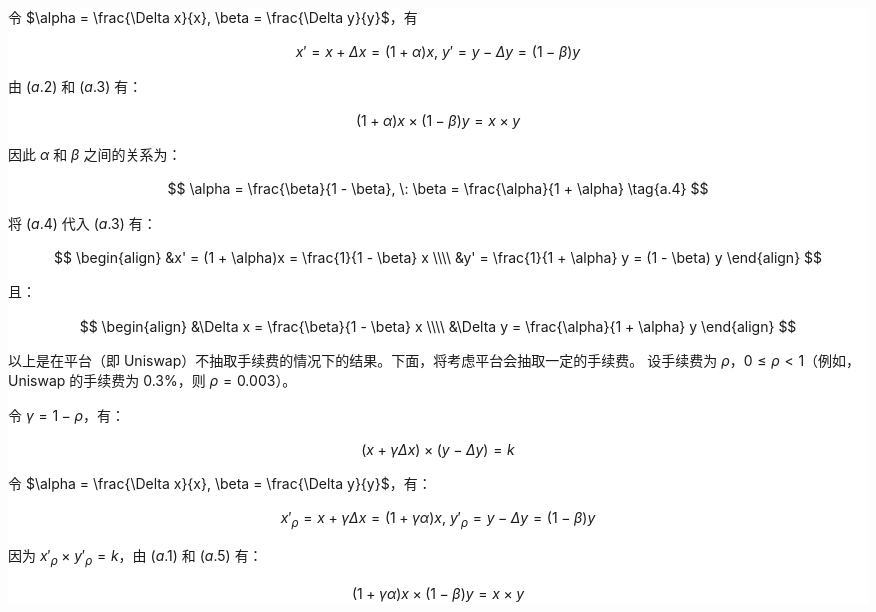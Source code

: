 令 $\alpha = \frac{\Delta x}{x}, \beta = \frac{\Delta y}{y}$，有

$$
x' = x + \Delta x = (1 + \alpha)x, \: y' = y - \Delta y = (1 - \beta)y \tag{a.3}
$$

由 $(a.2)$ 和 $(a.3)$ 有：

$$
(1 + \alpha)x \times (1-\beta)y = x \times y
$$

因此 $\alpha$ 和 $\beta$ 之间的关系为：

$$
\alpha = \frac{\beta}{1 - \beta}, \:
\beta = \frac{\alpha}{1 + \alpha} \tag{a.4}
$$

将 $(a.4)$ 代入 $(a.3)$ 有：

$$
\begin{align}
&x' = (1 + \alpha)x = \frac{1}{1 - \beta} x \\\\
&y' = \frac{1}{1 + \alpha} y = (1 - \beta) y
\end{align}
$$

且：

$$
\begin{align}
&\Delta x = \frac{\beta}{1 - \beta} x \\\\
&\Delta y = \frac{\alpha}{1 + \alpha} y
\end{align}
$$

以上是在平台（即 Uniswap）不抽取手续费的情况下的结果。下面，将考虑平台会抽取一定的手续费。
设手续费为 $\rho$，$0 \leq \rho < 1$（例如，Uniswap 的手续费为 0.3%，则 $\rho = 0.003$）。

令 $\gamma = 1 - \rho$，有：

$$
(x + \gamma\Delta x) \times (y - \Delta y) = k
$$

令 $\alpha = \frac{\Delta x}{x}, \beta = \frac{\Delta y}{y}$，有：

$$
x'_\rho = x + \gamma\Delta x = (1 + \gamma\alpha) x, \:
y'_\rho = y - \Delta y = (1 - \beta) y \tag{a.5}
$$

因为 $x'_\rho \times y'_\rho = k$，由 $(a.1)$ 和 $(a.5)$ 有：

$$
(1 + \gamma\alpha)x \times (1 - \beta) y = x \times y
$$
